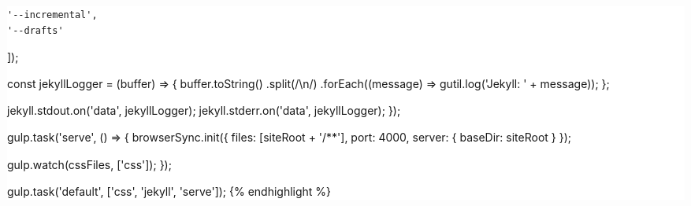     '--incremental',
    '--drafts'
  ]);

  const jekyllLogger = (buffer) => {
    buffer.toString()
      .split(/\n/)
      .forEach((message) => gutil.log('Jekyll: ' + message));
  };

  jekyll.stdout.on('data', jekyllLogger);
  jekyll.stderr.on('data', jekyllLogger);
});

gulp.task('serve', () => {
  browserSync.init({
    files: [siteRoot + '/**'],
    port: 4000,
    server: {
      baseDir: siteRoot
    }
  });

  gulp.watch(cssFiles, ['css']);
});

gulp.task('default', ['css', 'jekyll', 'serve']);
{% endhighlight %}

[Jekyll]: https://jekyllrb.com/
[GitHub Pages]: https://pages.github.com/
[Sass]: http://sass-lang.com/
[CoffeeScript]: http://coffeescript.org/
[Gulp]: http://gulpjs.com/
[Node]: https://nodejs.org/en/
[Browsersync]: https://www.browsersync.io/
